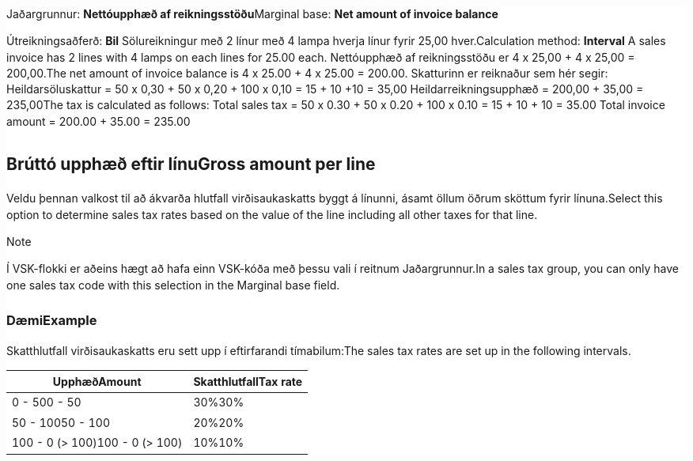 <span data-ttu-id="72220-167">Jaðargrunnur: **Nettóupphæð af reikningsstöðu**</span><span class="sxs-lookup"><span data-stu-id="72220-167">Marginal base: **Net amount of invoice balance**</span></span> 

<span data-ttu-id="72220-168">Útreikningsaðferð: **Bil** Sölureikningur með 2 línur með 4 lampa hverja línur fyrir 25,00 hver.</span><span class="sxs-lookup"><span data-stu-id="72220-168">Calculation method: **Interval** A sales invoice has 2 lines with 4 lamps on each lines for 25.00 each.</span></span> <span data-ttu-id="72220-169">Nettóupphæð af reikningsstöðu er 4 x 25,00 + 4 x 25,00 = 200,00.</span><span class="sxs-lookup"><span data-stu-id="72220-169">The net amount of invoice balance is 4 x 25.00 + 4 x 25.00 = 200.00.</span></span> <span data-ttu-id="72220-170">Skatturinn er reiknaður sem hér segir: Heildarsöluskattur = 50 x 0,30 + 50 x 0,20 + 100 x 0,10 = 15 + 10 +10 = 35,00 Heildarreikningsupphæð = 200,00 + 35,00 = 235,00</span><span class="sxs-lookup"><span data-stu-id="72220-170">The tax is calculated as follows: Total sales tax = 50 x 0.30 + 50 x 0.20 + 100 x 0.10 = 15 + 10 + 10 = 35.00 Total invoice amount = 200.00 + 35.00 = 235.00</span></span>

## <a name="gross-amount-per-line"></a><span data-ttu-id="72220-171"> Brúttó upphæð eftir línu</span><span class="sxs-lookup"><span data-stu-id="72220-171">Gross amount per line</span></span>

<span data-ttu-id="72220-172">Veldu þennan valkost til að ákvarða hlutfall virðisaukaskatts byggt á línunni, ásamt öllum öðrum sköttum fyrir línuna.</span><span class="sxs-lookup"><span data-stu-id="72220-172">Select this option to determine sales tax rates based on the value of the line including all other taxes for that line.</span></span>

> [!NOTE]
> <span data-ttu-id="72220-173">Í VSK-flokki er aðeins hægt að hafa einn VSK-kóða með þessu vali í reitnum Jaðargrunnur.</span><span class="sxs-lookup"><span data-stu-id="72220-173">In a sales tax group, you can only have one sales tax code with this selection in the Marginal base field.</span></span>

### <a name="example"></a><span data-ttu-id="72220-174">Dæmi</span><span class="sxs-lookup"><span data-stu-id="72220-174">Example</span></span>

<span data-ttu-id="72220-175">Skatthlutfall virðisaukaskatts eru sett upp í eftirfarandi tímabilum:</span><span class="sxs-lookup"><span data-stu-id="72220-175">The sales tax rates are set up in the following intervals.</span></span>

| <span data-ttu-id="72220-176">Upphæð</span><span class="sxs-lookup"><span data-stu-id="72220-176">Amount</span></span>             | <span data-ttu-id="72220-177">Skatthlutfall</span><span class="sxs-lookup"><span data-stu-id="72220-177">Tax rate</span></span> |
|--------------------|----------|
| <span data-ttu-id="72220-178">0 - 50</span><span class="sxs-lookup"><span data-stu-id="72220-178">0 - 50</span></span>             | <span data-ttu-id="72220-179">30%</span><span class="sxs-lookup"><span data-stu-id="72220-179">30%</span></span>      |
| <span data-ttu-id="72220-180">50 - 100</span><span class="sxs-lookup"><span data-stu-id="72220-180">50 - 100</span></span>           | <span data-ttu-id="72220-181">20%</span><span class="sxs-lookup"><span data-stu-id="72220-181">20%</span></span>      |
| <span data-ttu-id="72220-182">100 - 0 (&gt; 100)</span><span class="sxs-lookup"><span data-stu-id="72220-182">100 - 0 (&gt; 100)</span></span> | <span data-ttu-id="72220-183">10%</span><span class="sxs-lookup"><span data-stu-id="72220-183">10%</span></span>      |

